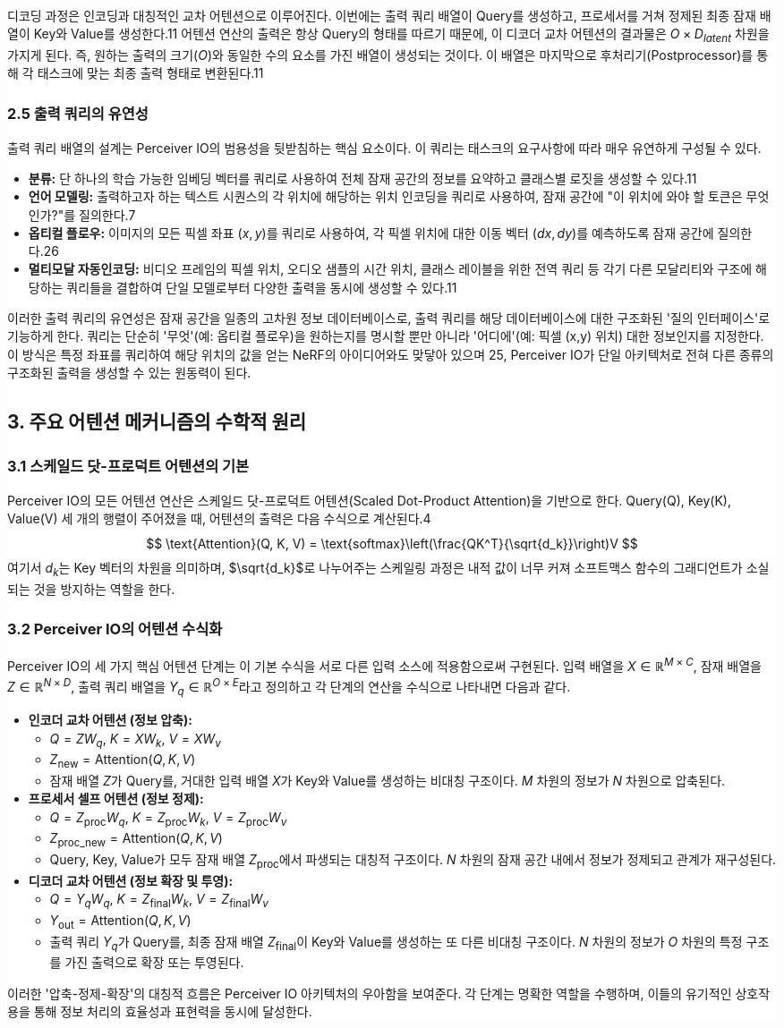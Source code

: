 디코딩 과정은 인코딩과 대칭적인 교차 어텐션으로 이루어진다. 이번에는 출력 쿼리 배열이 Query를 생성하고, 프로세서를 거쳐 정제된 최종 잠재 배열이 Key와 Value를 생성한다.11 어텐션 연산의 출력은 항상 Query의 형태를 따르기 때문에, 이 디코더 교차 어텐션의 결과물은 $O \times D_{latent}$ 차원을 가지게 된다. 즉, 원하는 출력의 크기($O$)와 동일한 수의 요소를 가진 배열이 생성되는 것이다. 이 배열은 마지막으로 후처리기(Postprocessor)를 통해 각 태스크에 맞는 최종 출력 형태로 변환된다.11

### 2.5  출력 쿼리의 유연성

출력 쿼리 배열의 설계는 Perceiver IO의 범용성을 뒷받침하는 핵심 요소이다. 이 쿼리는 태스크의 요구사항에 따라 매우 유연하게 구성될 수 있다.

- **분류:** 단 하나의 학습 가능한 임베딩 벡터를 쿼리로 사용하여 전체 잠재 공간의 정보를 요약하고 클래스별 로짓을 생성할 수 있다.11
- **언어 모델링:** 출력하고자 하는 텍스트 시퀀스의 각 위치에 해당하는 위치 인코딩을 쿼리로 사용하여, 잠재 공간에 "이 위치에 와야 할 토큰은 무엇인가?"를 질의한다.7
- **옵티컬 플로우:** 이미지의 모든 픽셀 좌표 $(x, y)$를 쿼리로 사용하여, 각 픽셀 위치에 대한 이동 벡터 $(dx, dy)$를 예측하도록 잠재 공간에 질의한다.26
- **멀티모달 자동인코딩:** 비디오 프레임의 픽셀 위치, 오디오 샘플의 시간 위치, 클래스 레이블을 위한 전역 쿼리 등 각기 다른 모달리티와 구조에 해당하는 쿼리들을 결합하여 단일 모델로부터 다양한 출력을 동시에 생성할 수 있다.11

이러한 출력 쿼리의 유연성은 잠재 공간을 일종의 고차원 정보 데이터베이스로, 출력 쿼리를 해당 데이터베이스에 대한 구조화된 '질의 인터페이스'로 기능하게 한다. 쿼리는 단순히 '무엇'(예: 옵티컬 플로우)을 원하는지를 명시할 뿐만 아니라 '어디에'(예: 픽셀 (x,y) 위치) 대한 정보인지를 지정한다. 이 방식은 특정 좌표를 쿼리하여 해당 위치의 값을 얻는 NeRF의 아이디어와도 맞닿아 있으며 25, Perceiver IO가 단일 아키텍처로 전혀 다른 종류의 구조화된 출력을 생성할 수 있는 원동력이 된다.

## 3.  주요 어텐션 메커니즘의 수학적 원리

### 3.1  스케일드 닷-프로덕트 어텐션의 기본

Perceiver IO의 모든 어텐션 연산은 스케일드 닷-프로덕트 어텐션(Scaled Dot-Product Attention)을 기반으로 한다. Query(Q), Key(K), Value(V) 세 개의 행렬이 주어졌을 때, 어텐션의 출력은 다음 수식으로 계산된다.4
$$
\text{Attention}(Q, K, V) = \text{softmax}\left(\frac{QK^T}{\sqrt{d_k}}\right)V
$$
여기서 $d_k$는 Key 벡터의 차원을 의미하며, $\sqrt{d_k}$로 나누어주는 스케일링 과정은 내적 값이 너무 커져 소프트맥스 함수의 그래디언트가 소실되는 것을 방지하는 역할을 한다.

### 3.2  Perceiver IO의 어텐션 수식화

Perceiver IO의 세 가지 핵심 어텐션 단계는 이 기본 수식을 서로 다른 입력 소스에 적용함으로써 구현된다. 입력 배열을 $X \in \mathbb{R}^{M \times C}$, 잠재 배열을 $Z \in \mathbb{R}^{N \times D}$, 출력 쿼리 배열을 $Y_q \in \mathbb{R}^{O \times E}$라고 정의하고 각 단계의 연산을 수식으로 나타내면 다음과 같다.

- **인코더 교차 어텐션 (정보 압축):**
  - $Q = Z W_q$, $K = X W_k$, $V = X W_v$
  - $Z_{\text{new}} = \text{Attention}(Q, K, V)$
  - 잠재 배열 $Z$가 Query를, 거대한 입력 배열 $X$가 Key와 Value를 생성하는 비대칭 구조이다. $M$ 차원의 정보가 $N$ 차원으로 압축된다.
- **프로세서 셀프 어텐션 (정보 정제):**
  - $Q = Z_{\text{proc}} W_q$, $K = Z_{\text{proc}} W_k$, $V = Z_{\text{proc}} W_v$
  - $Z_{\text{proc\_new}} = \text{Attention}(Q, K, V)$
  - Query, Key, Value가 모두 잠재 배열 $Z_{\text{proc}}$에서 파생되는 대칭적 구조이다. $N$ 차원의 잠재 공간 내에서 정보가 정제되고 관계가 재구성된다.
- **디코더 교차 어텐션 (정보 확장 및 투영):**
  - $Q = Y_q W_q$, $K = Z_{\text{final}} W_k$, $V = Z_{\text{final}} W_v$
  - $Y_{\text{out}} = \text{Attention}(Q, K, V)$
  - 출력 쿼리 $Y_q$가 Query를, 최종 잠재 배열 $Z_{\text{final}}$이 Key와 Value를 생성하는 또 다른 비대칭 구조이다. $N$ 차원의 정보가 $O$ 차원의 특정 구조를 가진 출력으로 확장 또는 투영된다.

이러한 '압축-정제-확장'의 대칭적 흐름은 Perceiver IO 아키텍처의 우아함을 보여준다. 각 단계는 명확한 역할을 수행하며, 이들의 유기적인 상호작용을 통해 정보 처리의 효율성과 표현력을 동시에 달성한다.
